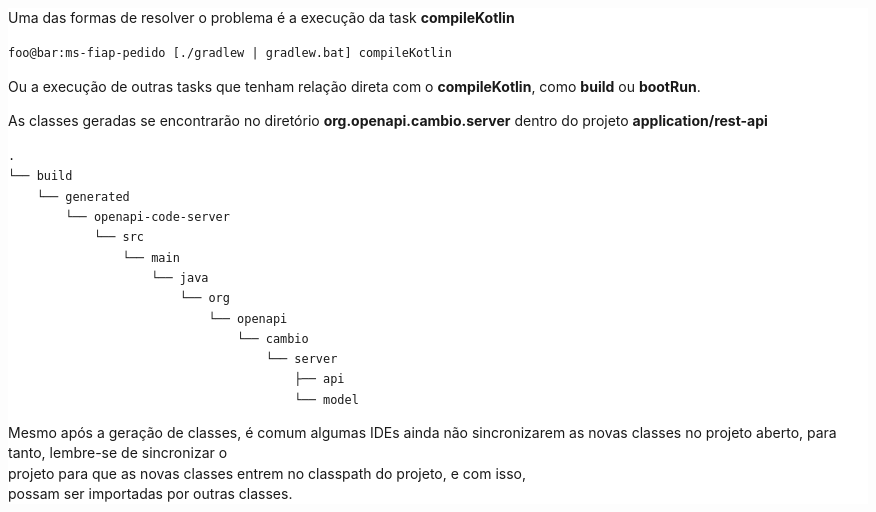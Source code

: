 Uma das formas de resolver o problema é a execução da task **compileKotlin**

```console
foo@bar:ms-fiap-pedido [./gradlew | gradlew.bat] compileKotlin
```

Ou a execução de outras tasks que tenham relação direta com o **compileKotlin**,
como **build** ou **bootRun**.

As classes geradas se encontrarão no diretório **org.openapi.cambio.server**
dentro do projeto **application/rest-api**

```console
.
└── build
    └── generated
        └── openapi-code-server
            └── src
                └── main
                    └── java
                        └── org
                            └── openapi
                                └── cambio
                                    └── server
                                        ├── api
                                        └── model
```

Mesmo após a geração de classes, é comum algumas IDEs ainda não sincronizarem
as novas classes no projeto aberto, para tanto, lembre-se de sincronizar o  
projeto para que as novas classes entrem no classpath do projeto, e com isso,  
possam ser importadas por outras classes.
